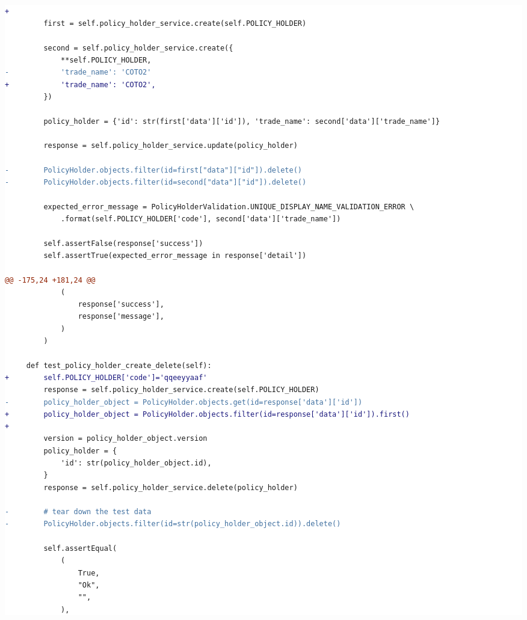 ```diff
+
         first = self.policy_holder_service.create(self.POLICY_HOLDER)
 
         second = self.policy_holder_service.create({
             **self.POLICY_HOLDER,
-            'trade_name': 'COTO2'
+            'trade_name': 'COTO2',
         })
 
         policy_holder = {'id': str(first['data']['id']), 'trade_name': second['data']['trade_name']}
 
         response = self.policy_holder_service.update(policy_holder)
 
-        PolicyHolder.objects.filter(id=first["data"]["id"]).delete()
-        PolicyHolder.objects.filter(id=second["data"]["id"]).delete()
 
         expected_error_message = PolicyHolderValidation.UNIQUE_DISPLAY_NAME_VALIDATION_ERROR \
             .format(self.POLICY_HOLDER['code'], second['data']['trade_name'])
 
         self.assertFalse(response['success'])
         self.assertTrue(expected_error_message in response['detail'])
 
@@ -175,24 +181,24 @@
             (
                 response['success'],
                 response['message'],
             )
         )
 
     def test_policy_holder_create_delete(self):
+        self.POLICY_HOLDER['code']='qqeeyyaaf'
         response = self.policy_holder_service.create(self.POLICY_HOLDER)
-        policy_holder_object = PolicyHolder.objects.get(id=response['data']['id'])
+        policy_holder_object = PolicyHolder.objects.filter(id=response['data']['id']).first()
+
         version = policy_holder_object.version
         policy_holder = {
             'id': str(policy_holder_object.id),
         }
         response = self.policy_holder_service.delete(policy_holder)
 
-        # tear down the test data
-        PolicyHolder.objects.filter(id=str(policy_holder_object.id)).delete()
 
         self.assertEqual(
             (
                 True,
                 "Ok",
                 "",
             ),
```
